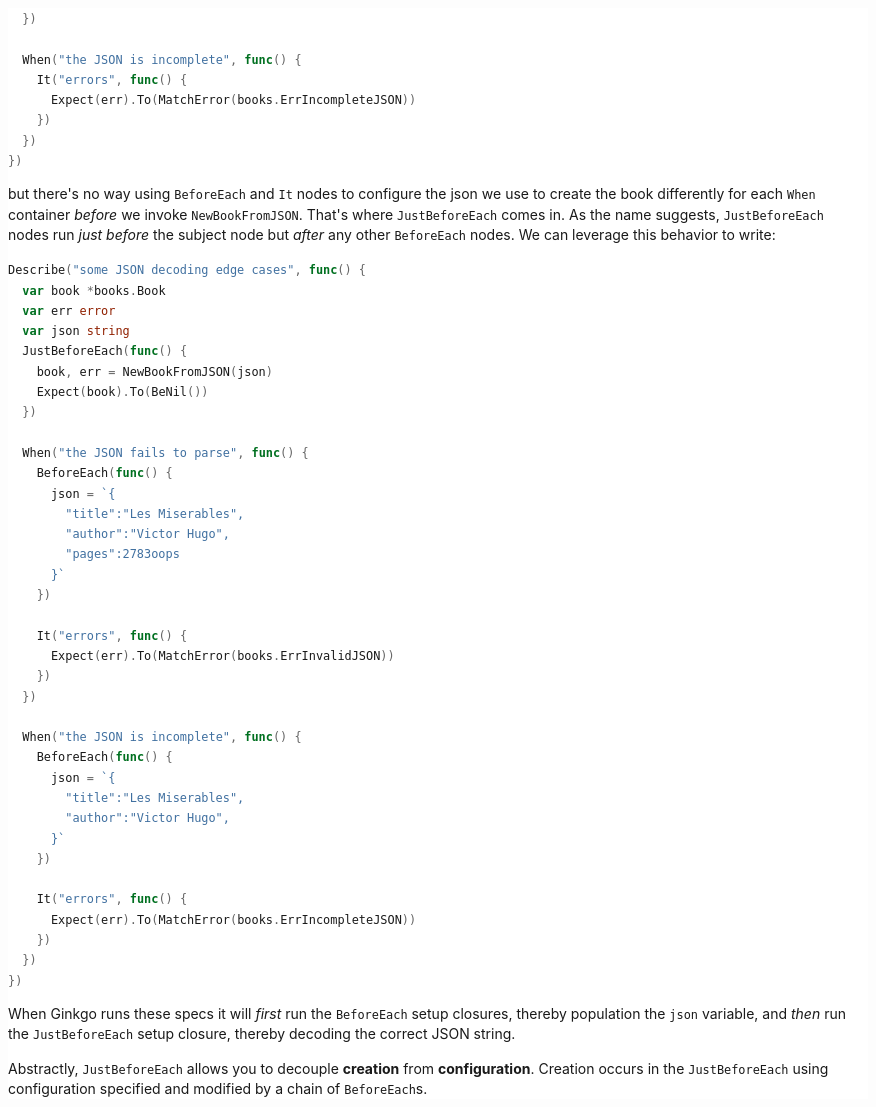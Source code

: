 ```go
  })

  When("the JSON is incomplete", func() {
    It("errors", func() {
      Expect(err).To(MatchError(books.ErrIncompleteJSON))
    })
  })      
})
```

but there's no way using `BeforeEach` and `It` nodes to configure the json we use to create the book differently for each `When` container _before_ we invoke `NewBookFromJSON`.  That's where `JustBeforeEach` comes in.  As the name suggests, `JustBeforeEach` nodes run _just before_ the subject node but _after_ any other `BeforeEach` nodes.  We can leverage this behavior to write:

```go
Describe("some JSON decoding edge cases", func() {
  var book *books.Book
  var err error
  var json string
  JustBeforeEach(func() {
    book, err = NewBookFromJSON(json)
    Expect(book).To(BeNil())
  })

  When("the JSON fails to parse", func() {
    BeforeEach(func() {
      json = `{
        "title":"Les Miserables",
        "author":"Victor Hugo",
        "pages":2783oops
      }`
    })

    It("errors", func() {
      Expect(err).To(MatchError(books.ErrInvalidJSON))
    })
  })

  When("the JSON is incomplete", func() {
    BeforeEach(func() {
      json = `{
        "title":"Les Miserables",
        "author":"Victor Hugo",
      }`
    })
    
    It("errors", func() {
      Expect(err).To(MatchError(books.ErrIncompleteJSON))
    })
  })      
})
```

When Ginkgo runs these specs it will _first_ run the `BeforeEach` setup closures, thereby population the `json` variable, and _then_ run the `JustBeforeEach` setup closure, thereby decoding the correct JSON string.

Abstractly, `JustBeforeEach` allows you to decouple **creation** from **configuration**.  Creation occurs in the `JustBeforeEach` using configuration specified and modified by a chain of `BeforeEach`s.
